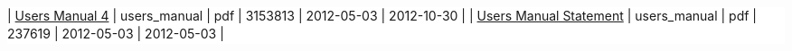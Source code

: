 | [Users Manual 4](Z5W-104018/8769813f446ad8db6c4f5e2fe6972964/1645040.pdf) | users_manual | pdf | 3153813 | 2012-05-03 | 2012-10-30 |
| [Users Manual Statement](Z5W-104018/8769813f446ad8db6c4f5e2fe6972964/1645047.pdf) | users_manual | pdf | 237619 | 2012-05-03 | 2012-05-03 |
